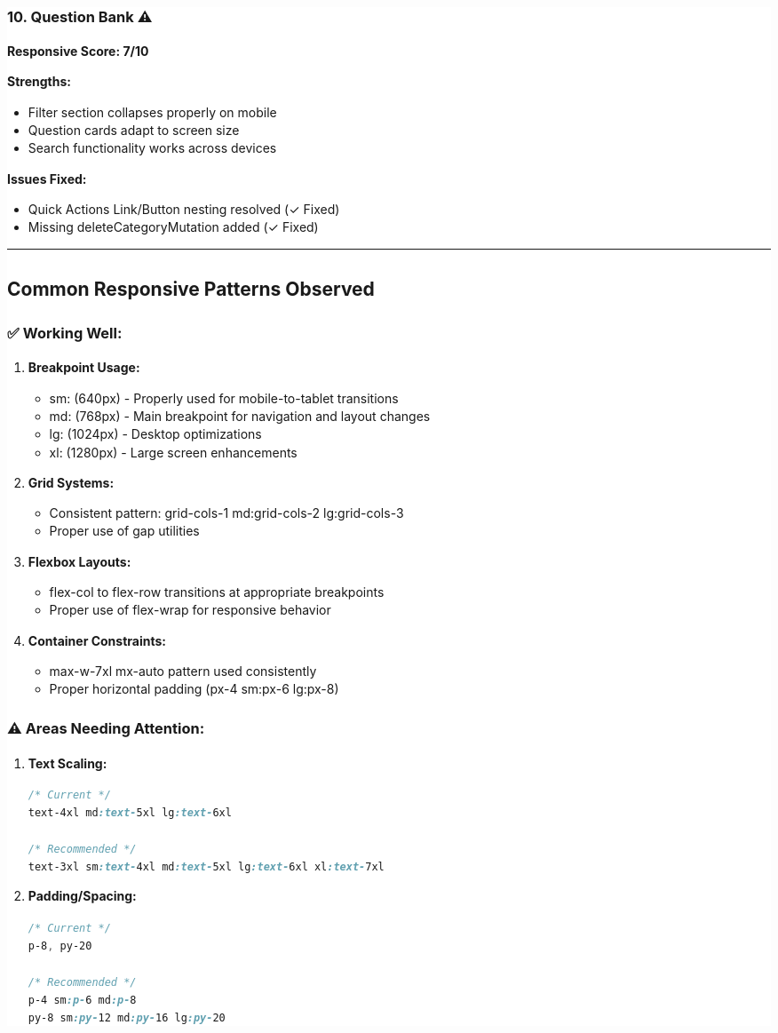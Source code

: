 ### 10. **Question Bank** ⚠️

**Responsive Score: 7/10**

**Strengths:**

- Filter section collapses properly on mobile
- Question cards adapt to screen size
- Search functionality works across devices

**Issues Fixed:**

- Quick Actions Link/Button nesting resolved (✓ Fixed)
- Missing deleteCategoryMutation added (✓ Fixed)

---

## Common Responsive Patterns Observed

### ✅ **Working Well:**

1. **Breakpoint Usage:**
   - sm: (640px) - Properly used for mobile-to-tablet transitions
   - md: (768px) - Main breakpoint for navigation and layout changes
   - lg: (1024px) - Desktop optimizations
   - xl: (1280px) - Large screen enhancements

2. **Grid Systems:**
   - Consistent pattern: grid-cols-1 md:grid-cols-2 lg:grid-cols-3
   - Proper use of gap utilities

3. **Flexbox Layouts:**
   - flex-col to flex-row transitions at appropriate breakpoints
   - Proper use of flex-wrap for responsive behavior

4. **Container Constraints:**
   - max-w-7xl mx-auto pattern used consistently
   - Proper horizontal padding (px-4 sm:px-6 lg:px-8)

### ⚠️ **Areas Needing Attention:**

1. **Text Scaling:**

   ```css
   /* Current */
   text-4xl md:text-5xl lg:text-6xl

   /* Recommended */
   text-3xl sm:text-4xl md:text-5xl lg:text-6xl xl:text-7xl
   ```

2. **Padding/Spacing:**

   ```css
   /* Current */
   p-8, py-20

   /* Recommended */
   p-4 sm:p-6 md:p-8
   py-8 sm:py-12 md:py-16 lg:py-20
   ```
